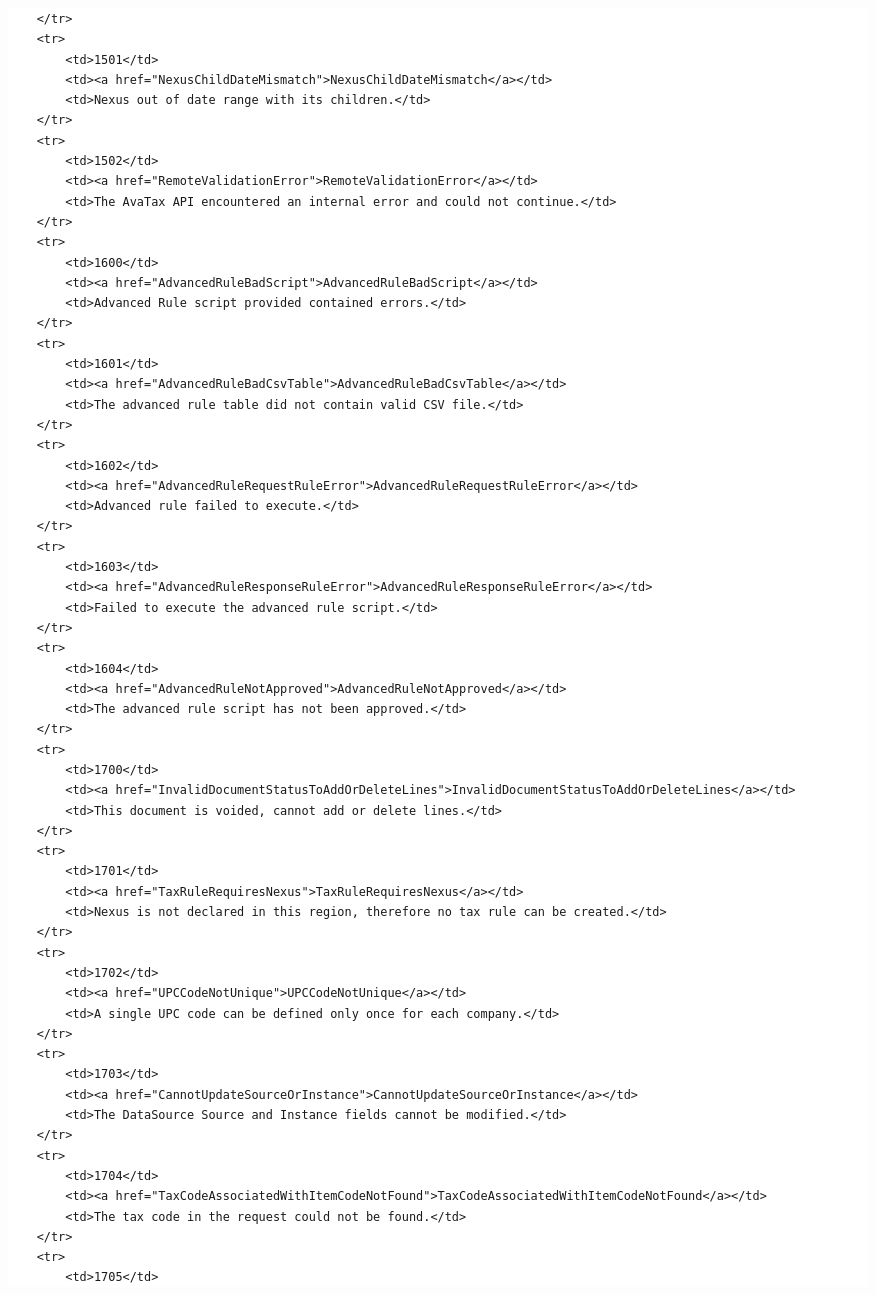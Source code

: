 		</tr>		
        <tr>
			<td>1501</td>
			<td><a href="NexusChildDateMismatch">NexusChildDateMismatch</a></td>
			<td>Nexus out of date range with its children.</td>
		</tr>		
        <tr>
			<td>1502</td>
			<td><a href="RemoteValidationError">RemoteValidationError</a></td>
			<td>The AvaTax API encountered an internal error and could not continue.</td>
		</tr>		
        <tr>
			<td>1600</td>
			<td><a href="AdvancedRuleBadScript">AdvancedRuleBadScript</a></td>
			<td>Advanced Rule script provided contained errors.</td>
		</tr>		
        <tr>
			<td>1601</td>
			<td><a href="AdvancedRuleBadCsvTable">AdvancedRuleBadCsvTable</a></td>
			<td>The advanced rule table did not contain valid CSV file.</td>
		</tr>		
        <tr>
			<td>1602</td>
			<td><a href="AdvancedRuleRequestRuleError">AdvancedRuleRequestRuleError</a></td>
			<td>Advanced rule failed to execute.</td>
		</tr>		
        <tr>
			<td>1603</td>
			<td><a href="AdvancedRuleResponseRuleError">AdvancedRuleResponseRuleError</a></td>
			<td>Failed to execute the advanced rule script.</td>
		</tr>		
        <tr>
			<td>1604</td>
			<td><a href="AdvancedRuleNotApproved">AdvancedRuleNotApproved</a></td>
			<td>The advanced rule script has not been approved.</td>
		</tr>		
        <tr>
			<td>1700</td>
			<td><a href="InvalidDocumentStatusToAddOrDeleteLines">InvalidDocumentStatusToAddOrDeleteLines</a></td>
			<td>This document is voided, cannot add or delete lines.</td>
		</tr>		
        <tr>
			<td>1701</td>
			<td><a href="TaxRuleRequiresNexus">TaxRuleRequiresNexus</a></td>
			<td>Nexus is not declared in this region, therefore no tax rule can be created.</td>
		</tr>		
        <tr>
			<td>1702</td>
			<td><a href="UPCCodeNotUnique">UPCCodeNotUnique</a></td>
			<td>A single UPC code can be defined only once for each company.</td>
		</tr>		
        <tr>
			<td>1703</td>
			<td><a href="CannotUpdateSourceOrInstance">CannotUpdateSourceOrInstance</a></td>
			<td>The DataSource Source and Instance fields cannot be modified.</td>
		</tr>		
        <tr>
			<td>1704</td>
			<td><a href="TaxCodeAssociatedWithItemCodeNotFound">TaxCodeAssociatedWithItemCodeNotFound</a></td>
			<td>The tax code in the request could not be found.</td>
		</tr>		
        <tr>
			<td>1705</td>